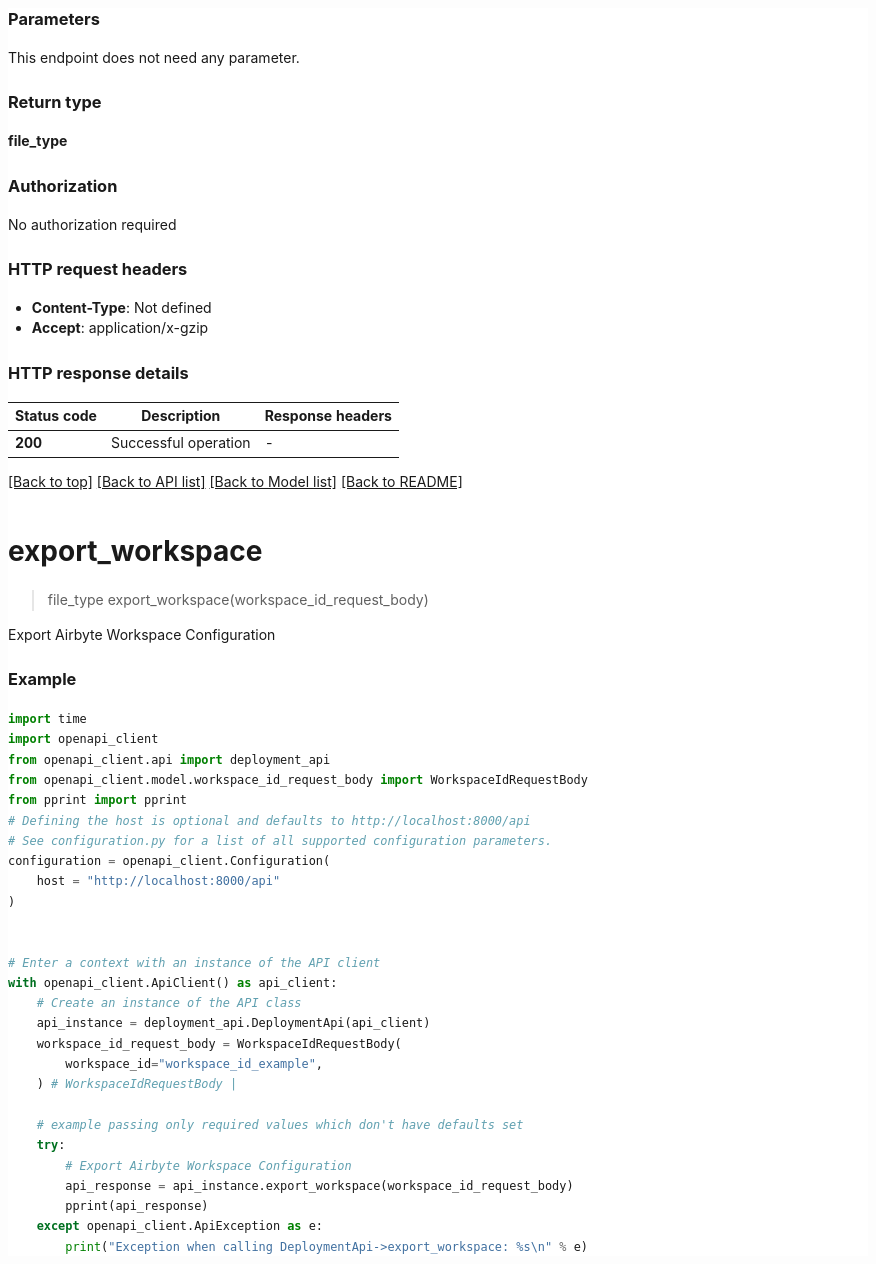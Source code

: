 
### Parameters
This endpoint does not need any parameter.

### Return type

**file_type**

### Authorization

No authorization required

### HTTP request headers

 - **Content-Type**: Not defined
 - **Accept**: application/x-gzip


### HTTP response details

| Status code | Description | Response headers |
|-------------|-------------|------------------|
**200** | Successful operation |  -  |

[[Back to top]](#) [[Back to API list]](../README.md#documentation-for-api-endpoints) [[Back to Model list]](../README.md#documentation-for-models) [[Back to README]](../README.md)

# **export_workspace**
> file_type export_workspace(workspace_id_request_body)

Export Airbyte Workspace Configuration

### Example


```python
import time
import openapi_client
from openapi_client.api import deployment_api
from openapi_client.model.workspace_id_request_body import WorkspaceIdRequestBody
from pprint import pprint
# Defining the host is optional and defaults to http://localhost:8000/api
# See configuration.py for a list of all supported configuration parameters.
configuration = openapi_client.Configuration(
    host = "http://localhost:8000/api"
)


# Enter a context with an instance of the API client
with openapi_client.ApiClient() as api_client:
    # Create an instance of the API class
    api_instance = deployment_api.DeploymentApi(api_client)
    workspace_id_request_body = WorkspaceIdRequestBody(
        workspace_id="workspace_id_example",
    ) # WorkspaceIdRequestBody | 

    # example passing only required values which don't have defaults set
    try:
        # Export Airbyte Workspace Configuration
        api_response = api_instance.export_workspace(workspace_id_request_body)
        pprint(api_response)
    except openapi_client.ApiException as e:
        print("Exception when calling DeploymentApi->export_workspace: %s\n" % e)
```
